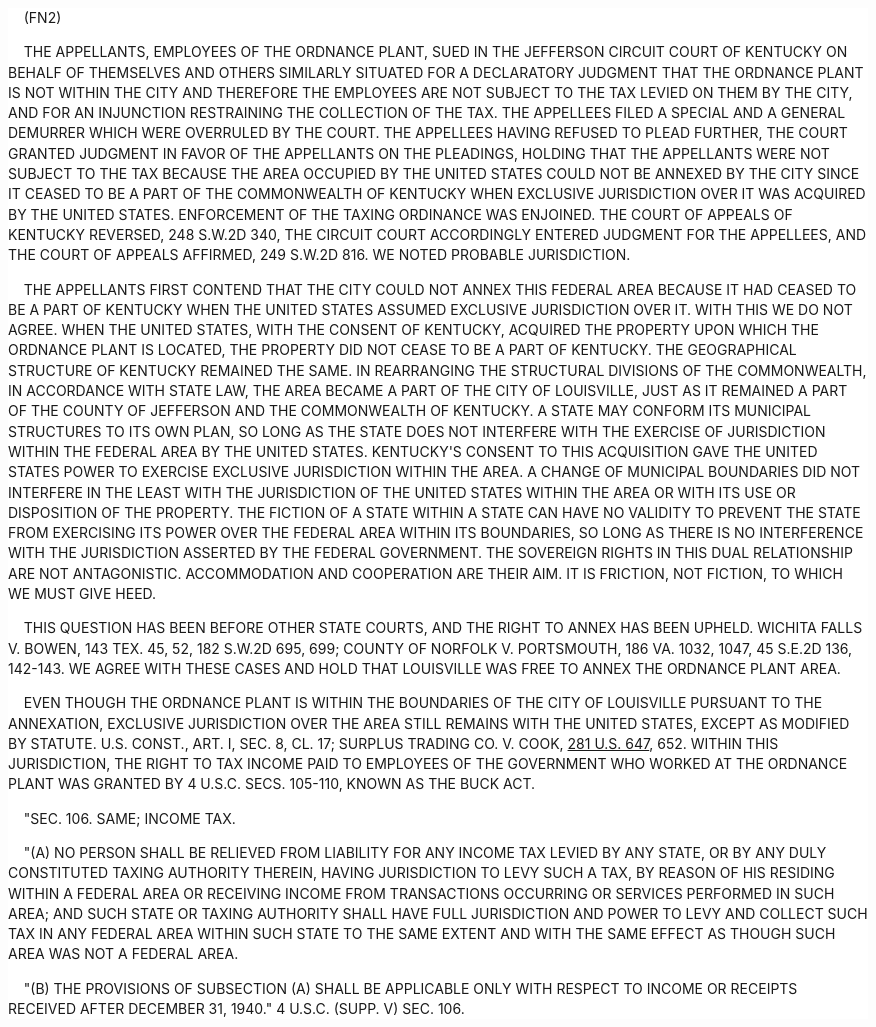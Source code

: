     (FN2)

    THE APPELLANTS, EMPLOYEES OF THE ORDNANCE PLANT, SUED IN THE JEFFERSON CIRCUIT COURT OF KENTUCKY ON BEHALF OF THEMSELVES AND OTHERS SIMILARLY SITUATED FOR A DECLARATORY JUDGMENT THAT THE ORDNANCE PLANT IS NOT WITHIN THE CITY AND THEREFORE THE EMPLOYEES ARE NOT SUBJECT TO THE TAX LEVIED ON THEM BY THE CITY, AND FOR AN INJUNCTION RESTRAINING THE COLLECTION OF THE TAX.  THE APPELLEES FILED A SPECIAL AND A GENERAL DEMURRER WHICH WERE OVERRULED BY THE COURT.  THE APPELLEES HAVING REFUSED TO PLEAD FURTHER, THE COURT GRANTED JUDGMENT IN FAVOR OF THE APPELLANTS ON THE PLEADINGS, HOLDING THAT THE APPELLANTS WERE NOT SUBJECT TO THE TAX BECAUSE THE AREA OCCUPIED BY THE UNITED STATES COULD NOT BE ANNEXED BY THE CITY SINCE IT CEASED TO BE A PART OF THE COMMONWEALTH OF KENTUCKY WHEN EXCLUSIVE JURISDICTION OVER IT WAS ACQUIRED BY THE UNITED STATES.  ENFORCEMENT OF THE TAXING ORDINANCE WAS ENJOINED.  THE COURT OF APPEALS OF KENTUCKY REVERSED, 248 S.W.2D 340, THE CIRCUIT COURT ACCORDINGLY ENTERED JUDGMENT FOR THE APPELLEES, AND THE COURT OF APPEALS AFFIRMED, 249 S.W.2D 816.  WE NOTED PROBABLE JURISDICTION.

    THE APPELLANTS FIRST CONTEND THAT THE CITY COULD NOT ANNEX THIS FEDERAL AREA BECAUSE IT HAD CEASED TO BE A PART OF KENTUCKY WHEN THE UNITED STATES ASSUMED EXCLUSIVE JURISDICTION OVER IT.  WITH THIS WE DO NOT AGREE.  WHEN THE UNITED STATES, WITH THE CONSENT OF KENTUCKY, ACQUIRED THE PROPERTY UPON WHICH THE ORDNANCE PLANT IS LOCATED, THE PROPERTY DID NOT CEASE TO BE A PART OF KENTUCKY.  THE GEOGRAPHICAL STRUCTURE OF KENTUCKY REMAINED THE SAME.  IN REARRANGING THE STRUCTURAL DIVISIONS OF THE COMMONWEALTH, IN ACCORDANCE WITH STATE LAW, THE AREA BECAME A PART OF THE CITY OF LOUISVILLE, JUST AS IT REMAINED A PART OF THE COUNTY OF JEFFERSON AND THE COMMONWEALTH OF KENTUCKY.  A STATE MAY CONFORM ITS MUNICIPAL STRUCTURES TO ITS OWN PLAN, SO LONG AS THE STATE DOES NOT INTERFERE WITH THE EXERCISE OF JURISDICTION WITHIN THE FEDERAL AREA BY THE UNITED STATES.  KENTUCKY'S CONSENT TO THIS ACQUISITION GAVE THE UNITED STATES POWER TO EXERCISE EXCLUSIVE JURISDICTION WITHIN THE AREA.  A CHANGE OF MUNICIPAL BOUNDARIES DID NOT INTERFERE IN THE LEAST WITH THE JURISDICTION OF THE UNITED STATES WITHIN THE AREA OR WITH ITS USE OR DISPOSITION OF THE PROPERTY.  THE FICTION OF A STATE WITHIN A STATE CAN HAVE NO VALIDITY TO PREVENT THE STATE FROM EXERCISING ITS POWER OVER THE FEDERAL AREA WITHIN ITS BOUNDARIES, SO LONG AS THERE IS NO INTERFERENCE WITH THE JURISDICTION ASSERTED BY THE FEDERAL GOVERNMENT.  THE SOVEREIGN RIGHTS IN THIS DUAL RELATIONSHIP ARE NOT ANTAGONISTIC.  ACCOMMODATION AND COOPERATION ARE THEIR AIM.  IT IS FRICTION, NOT FICTION, TO WHICH WE MUST GIVE HEED.

    THIS QUESTION HAS BEEN BEFORE OTHER STATE COURTS, AND THE RIGHT TO ANNEX HAS BEEN UPHELD.  WICHITA FALLS V. BOWEN, 143 TEX. 45, 52, 182 S.W.2D 695, 699; COUNTY OF NORFOLK V. PORTSMOUTH, 186 VA. 1032, 1047, 45 S.E.2D 136, 142-143.  WE AGREE WITH THESE CASES AND HOLD THAT LOUISVILLE WAS FREE TO ANNEX THE ORDNANCE PLANT AREA.

    EVEN THOUGH THE ORDNANCE PLANT IS WITHIN THE BOUNDARIES OF THE CITY OF LOUISVILLE PURSUANT TO THE ANNEXATION, EXCLUSIVE JURISDICTION OVER THE AREA STILL REMAINS WITH THE UNITED STATES, EXCEPT AS MODIFIED BY STATUTE.  U.S. CONST., ART. I, SEC. 8, CL. 17; SURPLUS TRADING CO. V. COOK, [281 U.S. 647][/us/courts/scotus/usReporter/281/647], 652.  WITHIN THIS JURISDICTION, THE RIGHT TO TAX INCOME PAID TO EMPLOYEES OF THE GOVERNMENT WHO WORKED AT THE ORDNANCE PLANT WAS GRANTED BY 4 U.S.C. SECS. 105-110, KNOWN AS THE BUCK ACT.

    "SEC. 106.  SAME; INCOME TAX.

    "(A)  NO PERSON SHALL BE RELIEVED FROM LIABILITY FOR ANY INCOME TAX LEVIED BY ANY STATE, OR BY ANY DULY CONSTITUTED TAXING AUTHORITY THEREIN, HAVING JURISDICTION TO LEVY SUCH A TAX, BY REASON OF HIS RESIDING WITHIN A FEDERAL AREA OR RECEIVING INCOME FROM TRANSACTIONS OCCURRING OR SERVICES PERFORMED IN SUCH AREA; AND SUCH STATE OR TAXING AUTHORITY SHALL HAVE FULL JURISDICTION AND POWER TO LEVY AND COLLECT SUCH TAX IN ANY FEDERAL AREA WITHIN SUCH STATE TO THE SAME EXTENT AND WITH THE SAME EFFECT AS THOUGH SUCH AREA WAS NOT A FEDERAL AREA.

    "(B)  THE PROVISIONS OF SUBSECTION (A) SHALL BE APPLICABLE ONLY WITH RESPECT TO INCOME OR RECEIPTS RECEIVED AFTER DECEMBER 31, 1940."  4 U.S.C. (SUPP. V) SEC. 106.


[/us/courts/scotus/usReporter/344/624]: https://publicdocs.github.io/go/links?ns=uslm-x&ref=%2Fus%2Fcourts%2Fscotus%2FusReporter%2F344%2F624
[/us/courts/scotus/usReporter/281/647]: https://publicdocs.github.io/go/links?ns=uslm-x&ref=%2Fus%2Fcourts%2Fscotus%2FusReporter%2F281%2F647